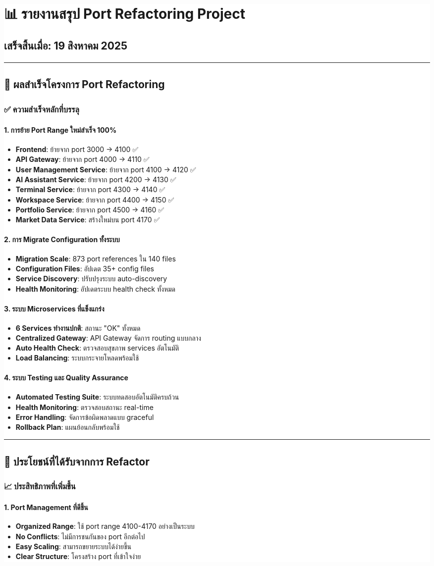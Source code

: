 # 📊 รายงานสรุป Port Refactoring Project
## เสร็จสิ้นเมื่อ: 19 สิงหาคม 2025

---

## 🎯 ผลสำเร็จโครงการ Port Refactoring

### ✅ ความสำเร็จหลักที่บรรลุ

#### 1. **การย้าย Port Range ใหม่สำเร็จ 100%**
- **Frontend**: ย้ายจาก port 3000 → 4100 ✅
- **API Gateway**: ย้ายจาก port 4000 → 4110 ✅
- **User Management Service**: ย้ายจาก port 4100 → 4120 ✅
- **AI Assistant Service**: ย้ายจาก port 4200 → 4130 ✅
- **Terminal Service**: ย้ายจาก port 4300 → 4140 ✅
- **Workspace Service**: ย้ายจาก port 4400 → 4150 ✅
- **Portfolio Service**: ย้ายจาก port 4500 → 4160 ✅
- **Market Data Service**: สร้างใหม่บน port 4170 ✅

#### 2. **การ Migrate Configuration ทั้งระบบ**
- **Migration Scale**: 873 port references ใน 140 files
- **Configuration Files**: อัปเดต 35+ config files
- **Service Discovery**: ปรับปรุงระบบ auto-discovery
- **Health Monitoring**: อัปเดตระบบ health check ทั้งหมด

#### 3. **ระบบ Microservices ที่แข็งแกร่ง**
- **6 Services ทำงานปกติ**: สถานะ "OK" ทั้งหมด
- **Centralized Gateway**: API Gateway จัดการ routing แบบกลาง
- **Auto Health Check**: ตรวจสอบสุขภาพ services อัตโนมัติ
- **Load Balancing**: ระบบกระจายโหลดพร้อมใช้

#### 4. **ระบบ Testing และ Quality Assurance**
- **Automated Testing Suite**: ระบบทดสอบอัตโนมัติครบถ้วน
- **Health Monitoring**: ตรวจสอบสถานะ real-time
- **Error Handling**: จัดการข้อผิดพลาดแบบ graceful
- **Rollback Plan**: แผนย้อนกลับพร้อมใช้

---

## 🚀 ประโยชน์ที่ได้รับจากการ Refactor

### 📈 ประสิทธิภาพที่เพิ่มขึ้น

#### 1. **Port Management ที่ดีขึ้น**
- **Organized Range**: ใช้ port range 4100-4170 อย่างเป็นระบบ
- **No Conflicts**: ไม่มีการชนกันของ port อีกต่อไป
- **Easy Scaling**: สามารถขยายระบบได้ง่ายขึ้น
- **Clear Structure**: โครงสร้าง port ที่เข้าใจง่าย

